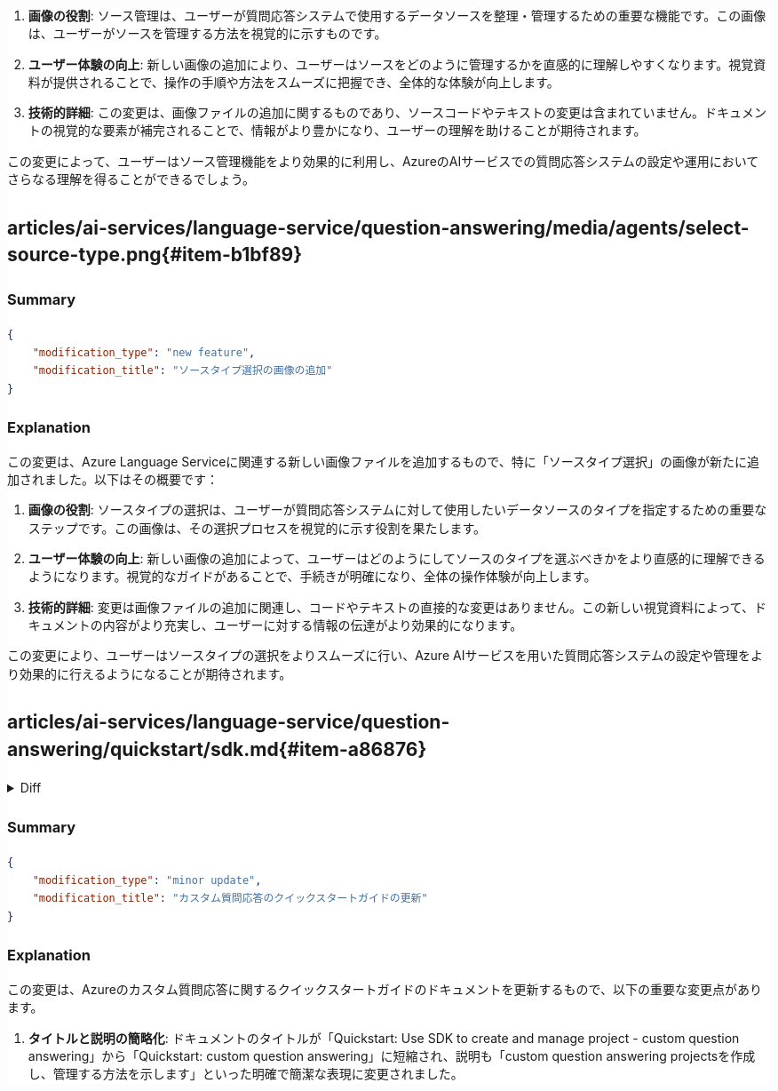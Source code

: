 1. **画像の役割**: ソース管理は、ユーザーが質問応答システムで使用するデータソースを整理・管理するための重要な機能です。この画像は、ユーザーがソースを管理する方法を視覚的に示すものです。

2. **ユーザー体験の向上**: 新しい画像の追加により、ユーザーはソースをどのように管理するかを直感的に理解しやすくなります。視覚資料が提供されることで、操作の手順や方法をスムーズに把握でき、全体的な体験が向上します。

3. **技術的詳細**: この変更は、画像ファイルの追加に関するものであり、ソースコードやテキストの変更は含まれていません。ドキュメントの視覚的な要素が補完されることで、情報がより豊かになり、ユーザーの理解を助けることが期待されます。

この変更によって、ユーザーはソース管理機能をより効果的に利用し、AzureのAIサービスでの質問応答システムの設定や運用においてさらなる理解を得ることができるでしょう。

## articles/ai-services/language-service/question-answering/media/agents/select-source-type.png{#item-b1bf89}

### Summary

```json
{
    "modification_type": "new feature",
    "modification_title": "ソースタイプ選択の画像の追加"
}
```

### Explanation
この変更は、Azure Language Serviceに関連する新しい画像ファイルを追加するもので、特に「ソースタイプ選択」の画像が新たに追加されました。以下はその概要です：

1. **画像の役割**: ソースタイプの選択は、ユーザーが質問応答システムに対して使用したいデータソースのタイプを指定するための重要なステップです。この画像は、その選択プロセスを視覚的に示す役割を果たします。

2. **ユーザー体験の向上**: 新しい画像の追加によって、ユーザーはどのようにしてソースのタイプを選ぶべきかをより直感的に理解できるようになります。視覚的なガイドがあることで、手続きが明確になり、全体の操作体験が向上します。

3. **技術的詳細**: 変更は画像ファイルの追加に関連し、コードやテキストの直接的な変更はありません。この新しい視覚資料によって、ドキュメントの内容がより充実し、ユーザーに対する情報の伝達がより効果的になります。

この変更により、ユーザーはソースタイプの選択をよりスムーズに行い、Azure AIサービスを用いた質問応答システムの設定や管理をより効果的に行えるようになることが期待されます。

## articles/ai-services/language-service/question-answering/quickstart/sdk.md{#item-a86876}

<details><summary>Diff</summary></details>

### Summary

```json
{
    "modification_type": "minor update",
    "modification_title": "カスタム質問応答のクイックスタートガイドの更新"
}
```

### Explanation
この変更は、Azureのカスタム質問応答に関するクイックスタートガイドのドキュメントを更新するもので、以下の重要な変更点があります。

1. **タイトルと説明の簡略化**: ドキュメントのタイトルが「Quickstart: Use SDK to create and manage project - custom question answering」から「Quickstart: custom question answering」に短縮され、説明も「custom question answering projectsを作成し、管理する方法を示します」といった明確で簡潔な表現に変更されました。
